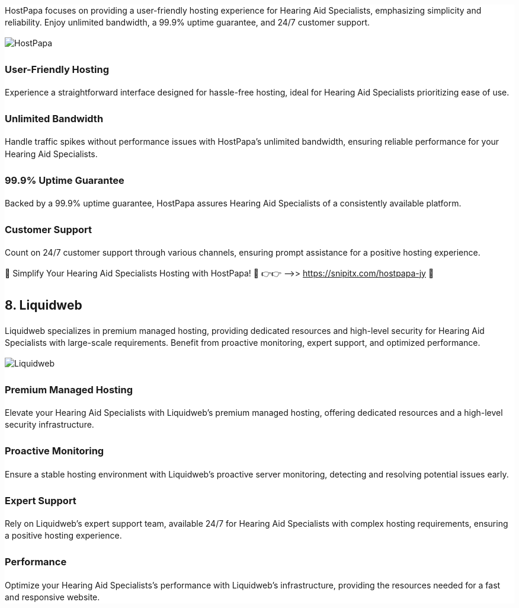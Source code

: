 HostPapa focuses on providing a user-friendly hosting experience for Hearing Aid Specialists, emphasizing simplicity and reliability. Enjoy unlimited bandwidth, a 99.9% uptime guarantee, and 24/7 customer support.

![HostPapa](https://i.imgur.com/ouDTkvl.jpeg "HostPapa Hosting")

### User-Friendly Hosting
Experience a straightforward interface designed for hassle-free hosting, ideal for Hearing Aid Specialists prioritizing ease of use.

### Unlimited Bandwidth
Handle traffic spikes without performance issues with HostPapa’s unlimited bandwidth, ensuring reliable performance for your Hearing Aid Specialists.

### 99.9% Uptime Guarantee
Backed by a 99.9% uptime guarantee, HostPapa assures Hearing Aid Specialists of a consistently available platform.

### Customer Support
Count on 24/7 customer support through various channels, ensuring prompt assistance for a positive hosting experience.

🌈 Simplify Your Hearing Aid Specialists Hosting with HostPapa! 🚀
👉👉 -->> https://snipitx.com/hostpapa-jy 🚀

## 8. Liquidweb

Liquidweb specializes in premium managed hosting, providing dedicated resources and high-level security for Hearing Aid Specialists with large-scale requirements. Benefit from proactive monitoring, expert support, and optimized performance.

![Liquidweb](https://i.imgur.com/4IvT9SC.jpeg "Liquidweb Hosting")

### Premium Managed Hosting
Elevate your Hearing Aid Specialists with Liquidweb’s premium managed hosting, offering dedicated resources and a high-level security infrastructure.

### Proactive Monitoring
Ensure a stable hosting environment with Liquidweb’s proactive server monitoring, detecting and resolving potential issues early.

### Expert Support
Rely on Liquidweb’s expert support team, available 24/7 for Hearing Aid Specialists with complex hosting requirements, ensuring a positive hosting experience.

### Performance
Optimize your Hearing Aid Specialists’s performance with Liquidweb’s infrastructure, providing the resources needed for a fast and responsive website.
